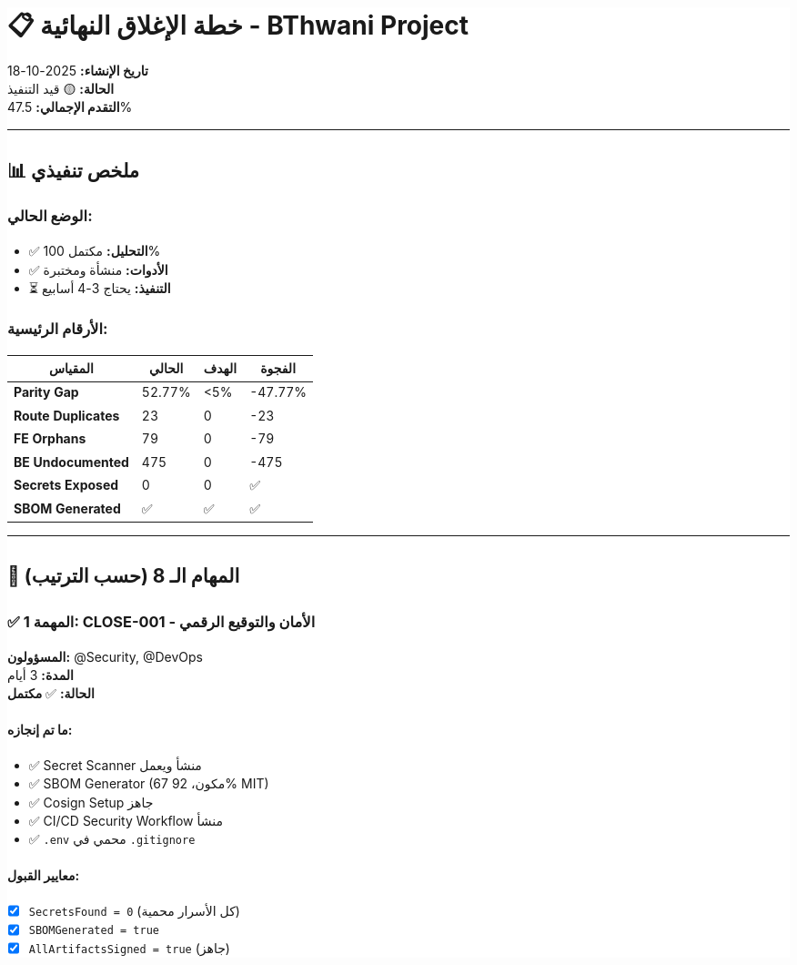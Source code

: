 # 📋 خطة الإغلاق النهائية - BThwani Project

**تاريخ الإنشاء:** 2025-10-18  
**الحالة:** 🟡 قيد التنفيذ  
**التقدم الإجمالي:** 47.5%

---

## 📊 ملخص تنفيذي

### الوضع الحالي:
- ✅ **التحليل:** مكتمل 100%
- ✅ **الأدوات:** منشأة ومختبرة
- ⏳ **التنفيذ:** يحتاج 3-4 أسابيع

### الأرقام الرئيسية:
| المقياس | الحالي | الهدف | الفجوة |
|---------|--------|-------|--------|
| **Parity Gap** | 52.77% | <5% | -47.77% |
| **Route Duplicates** | 23 | 0 | -23 |
| **FE Orphans** | 79 | 0 | -79 |
| **BE Undocumented** | 475 | 0 | -475 |
| **Secrets Exposed** | 0 | 0 | ✅ |
| **SBOM Generated** | ✅ | ✅ | ✅ |

---

## 🎯 المهام الـ 8 (حسب الترتيب)

### ✅ المهمة 1: CLOSE-001 - الأمان والتوقيع الرقمي

**المسؤولون:** @Security, @DevOps  
**المدة:** 3 أيام  
**الحالة:** ✅ **مكتمل**

#### ما تم إنجازه:
- ✅ Secret Scanner منشأ ويعمل
- ✅ SBOM Generator (67 مكون، 92% MIT)
- ✅ Cosign Setup جاهز
- ✅ CI/CD Security Workflow منشأ
- ✅ `.env` محمي في `.gitignore`

#### معايير القبول:
- [x] `SecretsFound = 0` (كل الأسرار محمية)
- [x] `SBOMGenerated = true`
- [x] `AllArtifactsSigned = true` (جاهز)
